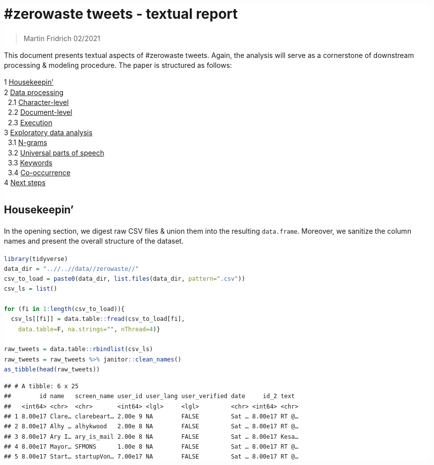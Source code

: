 \#zerowaste tweets - textual report
================

> Martin Fridrich 02/2021

This document presents textual aspects of \#zerowaste tweets. Again, the
analysis will serve as a cornerstone of downstream processing & modeling
procedure. The paper is structured as follows:

1 [Housekeepin’](#housekeepin)  
2 [Data processing](#data-processing)  
  2.1 [Character-level](#character-level)  
  2.2 [Document-level](#document-level)  
  2.3 [Execution](#execution)  
3 [Exploratory data analysis](#exploratory-data-analysis)  
  3.1 [N-grams](#n-grams)  
  3.2 [Universal parts of speech](#universal-parts-of-speech)  
  3.3 [Keywords](#keywords)  
  3.4 [Co-occurrence](#co-occurrence)  
4 [Next steps](#next-steps)

## Housekeepin’

In the opening section, we digest raw CSV files & union them into the
resulting `data.frame`. Moreover, we sanitize the column names and
present the overall structure of the dataset.

``` r
library(tidyverse)
data_dir = "..//..//data//zerowaste//"
csv_to_load = paste0(data_dir, list.files(data_dir, pattern=".csv"))
csv_ls = list()

for (fi in 1:length(csv_to_load)){
  csv_ls[[fi]] = data.table::fread(csv_to_load[fi],
    data.table=F, na.strings="", nThread=4)}

raw_tweets = data.table::rbindlist(csv_ls)
raw_tweets = raw_tweets %>% janitor::clean_names()
as_tibble(head(raw_tweets))
```

    ## # A tibble: 6 x 25
    ##        id name   screen_name user_id user_lang user_verified date     id_2 text 
    ##   <int64> <chr>  <chr>       <int64> <lgl>     <lgl>         <chr> <int64> <chr>
    ## 1 8.00e17 Clare… clarebeart… 2.00e 9 NA        FALSE         Sat … 8.00e17 RT @…
    ## 2 8.00e17 Alhy … alhykwood   2.00e 8 NA        FALSE         Sat … 8.00e17 RT @…
    ## 3 8.00e17 Ary I… ary_is_mail 2.00e 8 NA        FALSE         Sat … 8.00e17 Kesa…
    ## 4 8.00e17 Mayor… SFMONS      1.00e 8 NA        FALSE         Sat … 8.00e17 RT @…
    ## 5 8.00e17 Start… startupVon… 7.00e17 NA        FALSE         Sat … 8.00e17 RT @…